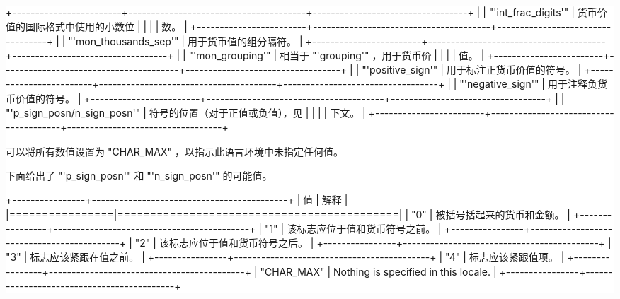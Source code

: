    +------------------------+---------------------------------------+----------------------------------+
   |                        | "'int_frac_digits'"                   | 货币价值的国际格式中使用的小数位 |
   |                        |                                       | 数。                             |
   +------------------------+---------------------------------------+----------------------------------+
   |                        | "'mon_thousands_sep'"                 | 用于货币值的组分隔符。           |
   +------------------------+---------------------------------------+----------------------------------+
   |                        | "'mon_grouping'"                      | 相当于 "'grouping'" ，用于货币价 |
   |                        |                                       | 值。                             |
   +------------------------+---------------------------------------+----------------------------------+
   |                        | "'positive_sign'"                     | 用于标注正货币价值的符号。       |
   +------------------------+---------------------------------------+----------------------------------+
   |                        | "'negative_sign'"                     | 用于注释负货币价值的符号。       |
   +------------------------+---------------------------------------+----------------------------------+
   |                        | "'p_sign_posn/n_sign_posn'"           | 符号的位置（对于正值或负值），见 |
   |                        |                                       | 下文。                           |
   +------------------------+---------------------------------------+----------------------------------+

   可以将所有数值设置为 "CHAR_MAX" ，以指示此语言环境中未指定任何值。

   下面给出了 "'p_sign_posn'" 和 "'n_sign_posn'" 的可能值。

   +----------------+-------------------------------------------+
   | 值             | 解释                                      |
   |================|===========================================|
   | "0"            | 被括号括起来的货币和金额。                |
   +----------------+-------------------------------------------+
   | "1"            | 该标志应位于值和货币符号之前。            |
   +----------------+-------------------------------------------+
   | "2"            | 该标志应位于值和货币符号之后。            |
   +----------------+-------------------------------------------+
   | "3"            | 标志应该紧跟在值之前。                    |
   +----------------+-------------------------------------------+
   | "4"            | 标志应该紧跟值项。                        |
   +----------------+-------------------------------------------+
   | "CHAR_MAX"     | Nothing is specified in this locale.      |
   +----------------+-------------------------------------------+
